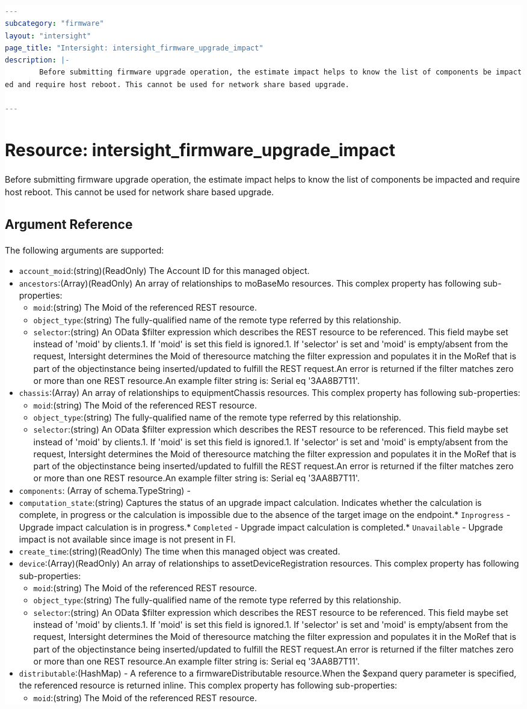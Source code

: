 ```yaml
---
subcategory: "firmware"
layout: "intersight"
page_title: "Intersight: intersight_firmware_upgrade_impact"
description: |-
        Before submitting firmware upgrade operation, the estimate impact helps to know the list of components be impacted and require host reboot. This cannot be used for network share based upgrade.

---
```


# Resource: intersight_firmware_upgrade_impact
Before submitting firmware upgrade operation, the estimate impact helps to know the list of components be impacted and require host reboot. This cannot be used for network share based upgrade.
## Argument Reference
The following arguments are supported:
* `account_moid`:(string)(ReadOnly) The Account ID for this managed object. 
* `ancestors`:(Array)(ReadOnly) An array of relationships to moBaseMo resources. 
This complex property has following sub-properties:
  + `moid`:(string) The Moid of the referenced REST resource. 
  + `object_type`:(string) The fully-qualified name of the remote type referred by this relationship. 
  + `selector`:(string) An OData $filter expression which describes the REST resource to be referenced. This field maybe set instead of 'moid' by clients.1. If 'moid' is set this field is ignored.1. If 'selector' is set and 'moid' is empty/absent from the request, Intersight determines the Moid of theresource matching the filter expression and populates it in the MoRef that is part of the objectinstance being inserted/updated to fulfill the REST request.An error is returned if the filter matches zero or more than one REST resource.An example filter string is: Serial eq '3AA8B7T11'. 
* `chassis`:(Array) An array of relationships to equipmentChassis resources. 
This complex property has following sub-properties:
  + `moid`:(string) The Moid of the referenced REST resource. 
  + `object_type`:(string) The fully-qualified name of the remote type referred by this relationship. 
  + `selector`:(string) An OData $filter expression which describes the REST resource to be referenced. This field maybe set instead of 'moid' by clients.1. If 'moid' is set this field is ignored.1. If 'selector' is set and 'moid' is empty/absent from the request, Intersight determines the Moid of theresource matching the filter expression and populates it in the MoRef that is part of the objectinstance being inserted/updated to fulfill the REST request.An error is returned if the filter matches zero or more than one REST resource.An example filter string is: Serial eq '3AA8B7T11'. 
* `components`:
                (Array of schema.TypeString) -
* `computation_state`:(string) Captures the status of an upgrade impact calculation. Indicates whether the calculation is complete, in progress or the calculation is impossible due to the absence of the target image on the endpoint.* `Inprogress` - Upgrade impact calculation is in progress.* `Completed` - Upgrade impact calculation is completed.* `Unavailable` - Upgrade impact is not available since image is not present in FI. 
* `create_time`:(string)(ReadOnly) The time when this managed object was created. 
* `device`:(Array)(ReadOnly) An array of relationships to assetDeviceRegistration resources. 
This complex property has following sub-properties:
  + `moid`:(string) The Moid of the referenced REST resource. 
  + `object_type`:(string) The fully-qualified name of the remote type referred by this relationship. 
  + `selector`:(string) An OData $filter expression which describes the REST resource to be referenced. This field maybe set instead of 'moid' by clients.1. If 'moid' is set this field is ignored.1. If 'selector' is set and 'moid' is empty/absent from the request, Intersight determines the Moid of theresource matching the filter expression and populates it in the MoRef that is part of the objectinstance being inserted/updated to fulfill the REST request.An error is returned if the filter matches zero or more than one REST resource.An example filter string is: Serial eq '3AA8B7T11'. 
* `distributable`:(HashMap) - A reference to a firmwareDistributable resource.When the $expand query parameter is specified, the referenced resource is returned inline. 
This complex property has following sub-properties:
  + `moid`:(string) The Moid of the referenced REST resource. 